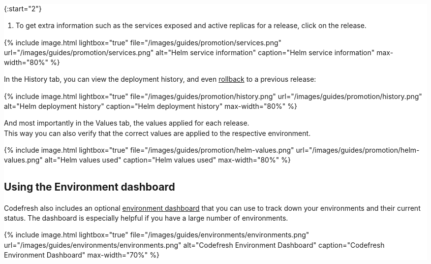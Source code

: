{:start="2"}
1. To get extra information such as the services exposed and active replicas for a release, click on the release.

{% include image.html 
lightbox="true" 
file="/images/guides/promotion/services.png" 
url="/images/guides/promotion/services.png" 
alt="Helm service information" 
caption="Helm service information"
max-width="80%" 
%}

  In the History tab, you can view the deployment history, and even [rollback]({{site.baseurl}}/docs/deployments/helm/helm-releases-management/#roll-back-a-helm-release) to a previous release:

{% include image.html 
lightbox="true" 
file="/images/guides/promotion/history.png" 
url="/images/guides/promotion/history.png" 
alt="Helm deployment history" 
caption="Helm deployment history"
max-width="80%" 
%}

  And most importantly in the Values tab, the values applied for each release.  
  This way you can also verify that the correct values are applied to the respective environment.

{% include image.html 
lightbox="true" 
file="/images/guides/promotion/helm-values.png" 
url="/images/guides/promotion/helm-values.png" 
alt="Helm values used" 
caption="Helm values used"
max-width="80%" 
%}




## Using the Environment dashboard
Codefresh also includes an optional [environment dashboard]({{site.baseurl}}/docs/deployments/kubernetes/environment-dashboard/) that you can use to track down your environments and their current status. The dashboard is especially helpful if you have a large number of environments.

{% include
image.html
lightbox="true"
file="/images/guides/environments/environments.png"
url="/images/guides/environments/environments.png"
alt="Codefresh Environment Dashboard"
caption="Codefresh Environment Dashboard"
max-width="70%"
%}
